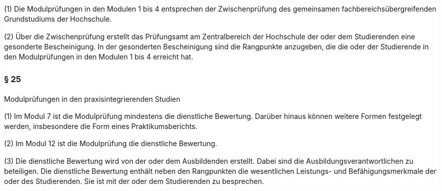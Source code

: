 <div>

<div class="jurAbsatz">

(1) Die Modulprüfungen in den Modulen 1 bis 4 entsprechen der
Zwischenprüfung des gemeinsamen fachbereichsübergreifenden
Grundstudiums der Hochschule.

</div>

<div class="jurAbsatz">

(2) Über die Zwischenprüfung erstellt das Prüfungsamt am Zentralbereich
der Hochschule der oder dem Studierenden eine gesonderte Bescheinigung.
In der gesonderten Bescheinigung sind die Rangpunkte anzugeben, die die
oder der Studierende in den Modulprüfungen in den Modulen 1 bis 4
erreicht hat.

</div>

</div>

</div>

</div>

<span id="BJNR288310020BJNE002601311.html"></span>

### § 25  
Modulprüfungen in den praxisintegrierenden Studien

<div>

<div class="jnhtml">

<div>

<div class="jurAbsatz">

(1) Im Modul 7 ist die Modulprüfung mindestens die dienstliche
Bewertung. Darüber hinaus können weitere Formen festgelegt werden,
insbesondere die Form eines Praktikumsberichts.

</div>

<div class="jurAbsatz">

(2) Im Modul 12 ist die Modulprüfung die dienstliche Bewertung.

</div>

<div class="jurAbsatz">

(3) Die dienstliche Bewertung wird von der oder dem Ausbildenden
erstellt. Dabei sind die Ausbildungsverantwortlichen zu beteiligen. Die
dienstliche Bewertung enthält neben den Rangpunkten die wesentlichen
Leistungs- und Befähigungsmerkmale der oder des Studierenden. Sie ist
mit der oder dem Studierenden zu besprechen.

</div>

